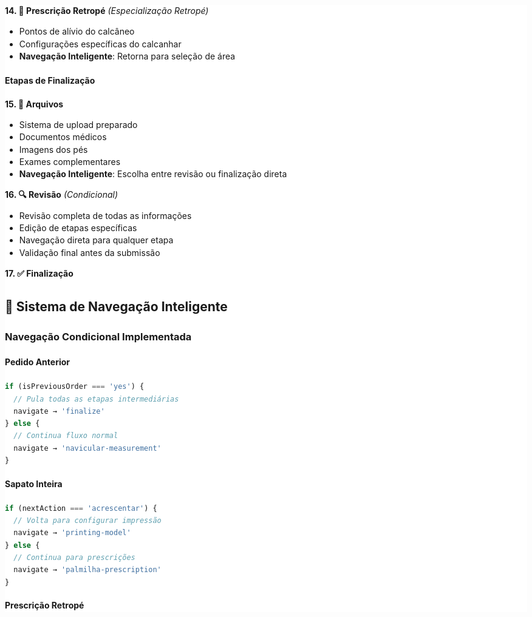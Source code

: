 **14. 🦶 Prescrição Retropé** _(Especialização Retropé)_

- Pontos de alívio do calcâneo
- Configurações específicas do calcanhar
- **Navegação Inteligente**: Retorna para seleção de área

#### **Etapas de Finalização**

**15. 📁 Arquivos**

- Sistema de upload preparado
- Documentos médicos
- Imagens dos pés
- Exames complementares
- **Navegação Inteligente**: Escolha entre revisão ou finalização direta

**16. 🔍 Revisão** _(Condicional)_

- Revisão completa de todas as informações
- Edição de etapas específicas
- Navegação direta para qualquer etapa
- Validação final antes da submissão

**17. ✅ Finalização**

## 🧠 Sistema de Navegação Inteligente

### **Navegação Condicional Implementada**

#### **Pedido Anterior**

```typescript
if (isPreviousOrder === 'yes') {
  // Pula todas as etapas intermediárias
  navigate → 'finalize'
} else {
  // Continua fluxo normal
  navigate → 'navicular-measurement'
}
```

#### **Sapato Inteira**

```typescript
if (nextAction === 'acrescentar') {
  // Volta para configurar impressão
  navigate → 'printing-model'
} else {
  // Continua para prescrições
  navigate → 'palmilha-prescription'
}
```

#### **Prescrição Retropé**
